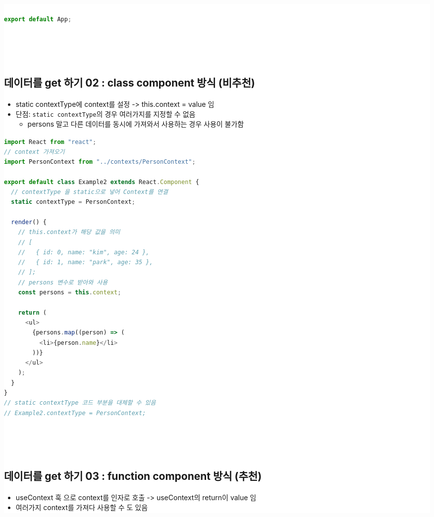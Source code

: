 ```js

export default App;
```

<br/>
<br/>
<br/>

## 데이터를 get 하기 02 : class component 방식 (비추천)

- static contextType에 context를 설정 -> this.context = value 임
- 단점: `static contextType`의 경우 여러가지를 지정할 수 없음
  - persons 말고 다른 데이터를 동시에 가져와서 사용하는 경우 사용이 불가함

```js
import React from "react";
// context 가져오기
import PersonContext from "../contexts/PersonContext";

export default class Example2 extends React.Component {
  // contextType 을 static으로 넣어 Context를 연결
  static contextType = PersonContext;

  render() {
    // this.context가 해당 값을 의미
    // [
    //   { id: 0, name: "kim", age: 24 },
    //   { id: 1, name: "park", age: 35 },
    // ];
    // persons 변수로 받아와 사용
    const persons = this.context;

    return (
      <ul>
        {persons.map((person) => (
          <li>{person.name}</li>
        ))}
      </ul>
    );
  }
}
// static contextType 코드 부분을 대체할 수 있음
// Example2.contextType = PersonContext;
```

<br/>
<br/>
<br/>

## **데이터를 get 하기 03 : function component 방식 (추천)**

- useContext 훅 으로 context를 인자로 호출 -> useContext의 return이 value 임
- 여러가지 context를 가져다 사용할 수 도 있음
